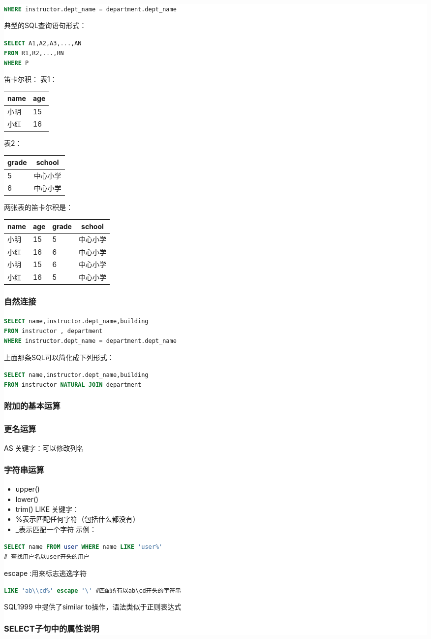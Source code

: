 ```sql
WHERE instructor.dept_name = department.dept_name
```
典型的SQL查询语句形式：
```sql
SELECT A1,A2,A3,...,AN
FROM R1,R2,...,RN
WHERE P
```
笛卡尔积：
表1：

name|age
----|----
小明|15
小红|16

表2：

grade|school
----|----
5|中心小学
6|中心小学

两张表的笛卡尔积是：

name|age|grade|school
----|----|----|----
小明|15|5|中心小学
小红|16|6|中心小学
小明|15|6|中心小学
小红|16|5|中心小学

### 自然连接
```sql
SELECT name,instructor.dept_name,building
FROM instructor , department
WHERE instructor.dept_name = department.dept_name
```
上面那条SQL可以简化成下列形式：
```sql
SELECT name,instructor.dept_name,building
FROM instructor NATURAL JOIN department
```
### 附加的基本运算
### 更名运算
AS 关键字：可以修改列名
### 字符串运算
- upper()
- lower()
- trim()
LIKE 关键字：
- %表示匹配任何字符（包括什么都没有）
- _表示匹配一个字符
示例：
```sql
SELECT name FROM user WHERE name LIKE 'user%' 
# 查找用户名以user开头的用户
```
escape :用来标志逃逸字符
```sql
LIKE 'ab\\cd%' escape '\' #匹配所有以ab\cd开头的字符串
```
SQL1999 中提供了similar to操作，语法类似于正则表达式
### SELECT子句中的属性说明